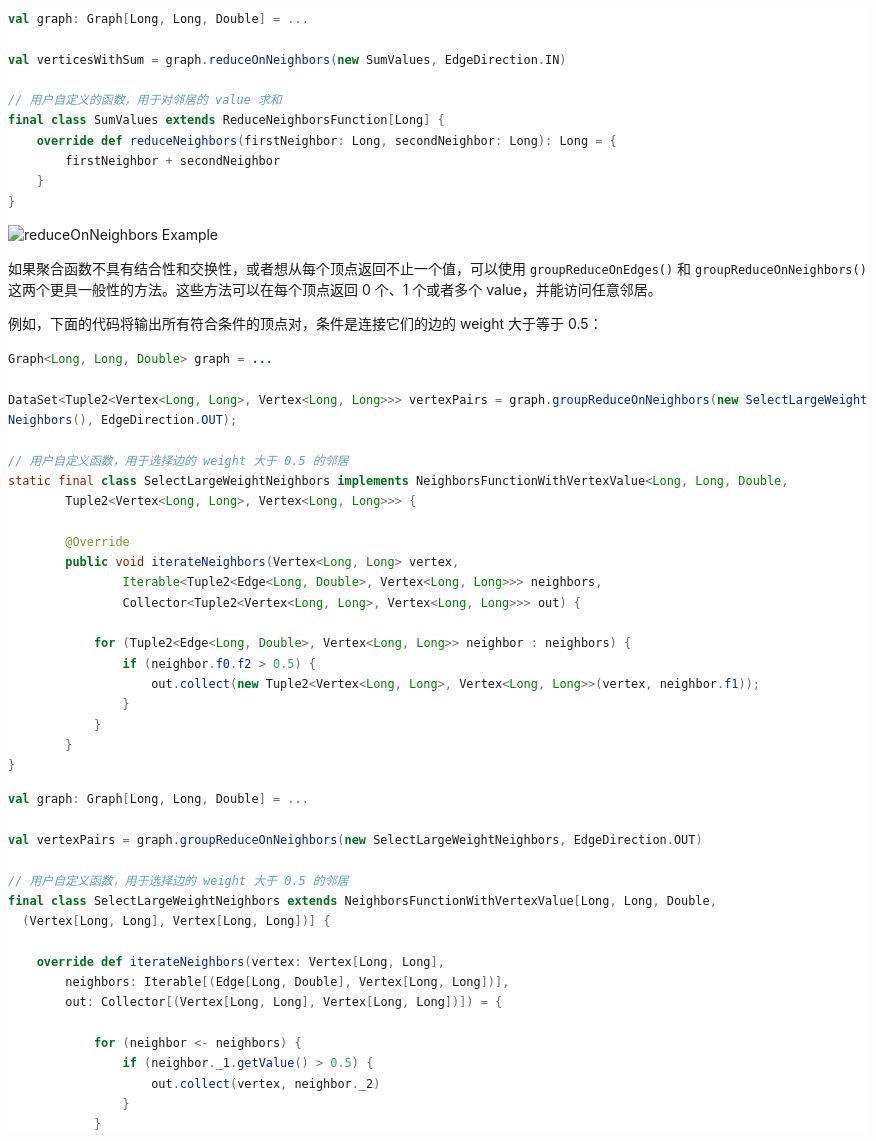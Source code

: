 ```scala
val graph: Graph[Long, Long, Double] = ...

val verticesWithSum = graph.reduceOnNeighbors(new SumValues, EdgeDirection.IN)

// 用户自定义的函数，用于对邻居的 value 求和
final class SumValues extends ReduceNeighborsFunction[Long] {
   	override def reduceNeighbors(firstNeighbor: Long, secondNeighbor: Long): Long = {
    	firstNeighbor + secondNeighbor
    }
}
```

<p class="text-center">
    <img alt="reduceOnNeighbors Example" width="70%" src="{{ site.baseurl }}/fig/gelly-reduceOnNeighbors.png"/>
</p>

如果聚合函数不具有结合性和交换性，或者想从每个顶点返回不止一个值，可以使用 `groupReduceOnEdges()` 和 `groupReduceOnNeighbors()` 这两个更具一般性的方法。这些方法可以在每个顶点返回 0 个、1 个或者多个 value，并能访问任意邻居。

例如，下面的代码将输出所有符合条件的顶点对，条件是连接它们的边的 weight 大于等于 0.5：

```java
Graph<Long, Long, Double> graph = ...

DataSet<Tuple2<Vertex<Long, Long>, Vertex<Long, Long>>> vertexPairs = graph.groupReduceOnNeighbors(new SelectLargeWeightNeighbors(), EdgeDirection.OUT);

// 用户自定义函数，用于选择边的 weight 大于 0.5 的邻居
static final class SelectLargeWeightNeighbors implements NeighborsFunctionWithVertexValue<Long, Long, Double,
		Tuple2<Vertex<Long, Long>, Vertex<Long, Long>>> {

		@Override
		public void iterateNeighbors(Vertex<Long, Long> vertex,
				Iterable<Tuple2<Edge<Long, Double>, Vertex<Long, Long>>> neighbors,
				Collector<Tuple2<Vertex<Long, Long>, Vertex<Long, Long>>> out) {

			for (Tuple2<Edge<Long, Double>, Vertex<Long, Long>> neighbor : neighbors) {
				if (neighbor.f0.f2 > 0.5) {
					out.collect(new Tuple2<Vertex<Long, Long>, Vertex<Long, Long>>(vertex, neighbor.f1));
				}
			}
		}
}
```

```scala
val graph: Graph[Long, Long, Double] = ...

val vertexPairs = graph.groupReduceOnNeighbors(new SelectLargeWeightNeighbors, EdgeDirection.OUT)

// 用户自定义函数，用于选择边的 weight 大于 0.5 的邻居
final class SelectLargeWeightNeighbors extends NeighborsFunctionWithVertexValue[Long, Long, Double,
  (Vertex[Long, Long], Vertex[Long, Long])] {

	override def iterateNeighbors(vertex: Vertex[Long, Long],
		neighbors: Iterable[(Edge[Long, Double], Vertex[Long, Long])],
		out: Collector[(Vertex[Long, Long], Vertex[Long, Long])]) = {

			for (neighbor <- neighbors) {
				if (neighbor._1.getValue() > 0.5) {
					out.collect(vertex, neighbor._2)
				}
			}
```